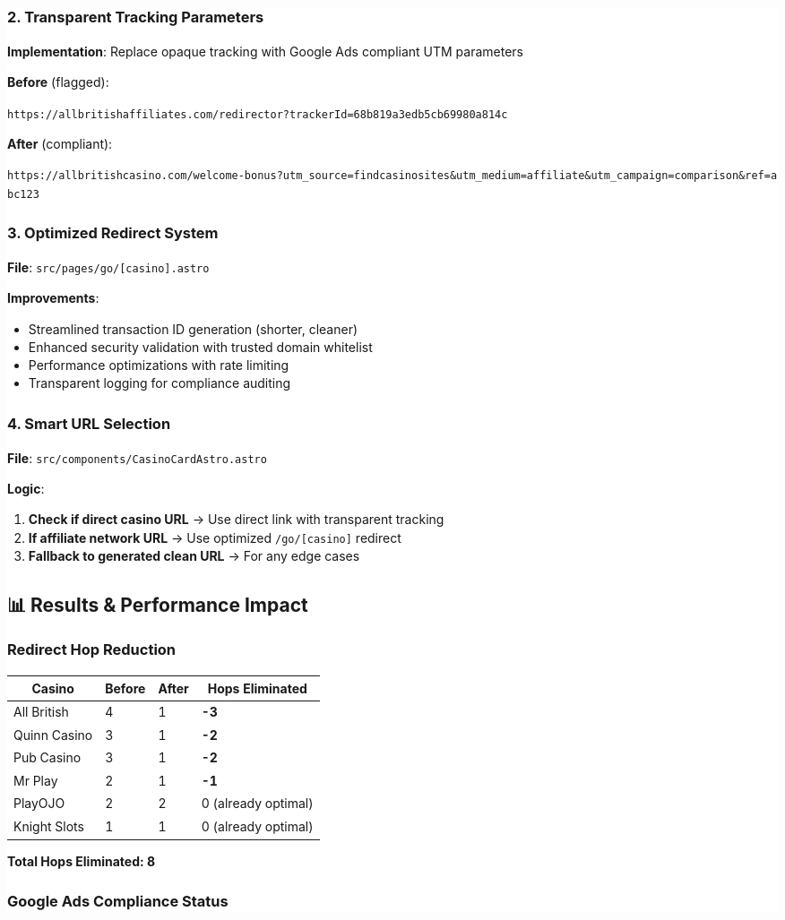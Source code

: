### 2. Transparent Tracking Parameters

**Implementation**: Replace opaque tracking with Google Ads compliant UTM parameters

**Before** (flagged):
```
https://allbritishaffiliates.com/redirector?trackerId=68b819a3edb5cb69980a814c
```

**After** (compliant):
```
https://allbritishcasino.com/welcome-bonus?utm_source=findcasinosites&utm_medium=affiliate&utm_campaign=comparison&ref=abc123
```

### 3. Optimized Redirect System

**File**: `src/pages/go/[casino].astro`

**Improvements**:
- Streamlined transaction ID generation (shorter, cleaner)
- Enhanced security validation with trusted domain whitelist
- Performance optimizations with rate limiting
- Transparent logging for compliance auditing

### 4. Smart URL Selection

**File**: `src/components/CasinoCardAstro.astro`

**Logic**:
1. **Check if direct casino URL** → Use direct link with transparent tracking
2. **If affiliate network URL** → Use optimized `/go/[casino]` redirect
3. **Fallback to generated clean URL** → For any edge cases

## 📊 Results & Performance Impact

### Redirect Hop Reduction

| Casino | Before | After | Hops Eliminated |
|--------|--------|-------|-----------------|
| All British | 4 | 1 | **-3** |
| Quinn Casino | 3 | 1 | **-2** |
| Pub Casino | 3 | 1 | **-2** |
| Mr Play | 2 | 1 | **-1** |
| PlayOJO | 2 | 2 | 0 (already optimal) |
| Knight Slots | 1 | 1 | 0 (already optimal) |

**Total Hops Eliminated: 8**

### Google Ads Compliance Status

